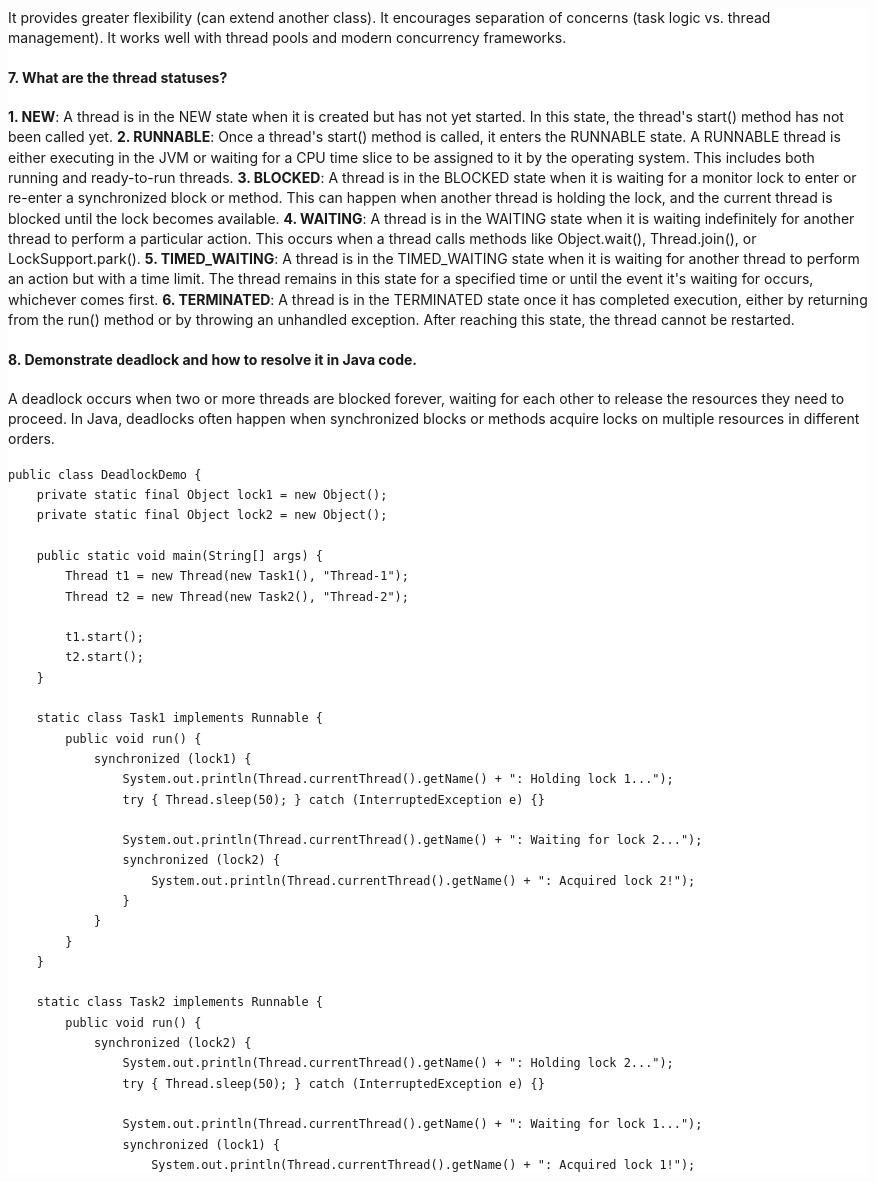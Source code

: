 It provides greater flexibility (can extend another class).
It encourages separation of concerns (task logic vs. thread management).
It works well with thread pools and modern concurrency frameworks.

#### 7. What are the thread statuses?
**1. NEW**: A thread is in the NEW state when it is created but has not yet started. In this state, the thread's start() method has not been called yet.
**2. RUNNABLE**: Once a thread's start() method is called, it enters the RUNNABLE state. A RUNNABLE thread is either executing in the JVM or waiting for a CPU time slice to be assigned to it by the operating system. This includes both running and ready-to-run threads.
**3. BLOCKED**: A thread is in the BLOCKED state when it is waiting for a monitor lock to enter or re-enter a synchronized block or method. This can happen when another thread is holding the lock, and the current thread is blocked until the lock becomes available.
**4. WAITING**: A thread is in the WAITING state when it is waiting indefinitely for another thread to perform a particular action. This occurs when a thread calls methods like Object.wait(), Thread.join(), or LockSupport.park().
**5. TIMED_WAITING**: A thread is in the TIMED_WAITING state when it is waiting for another thread to perform an action but with a time limit. The thread remains in this state for a specified time or until the event it's waiting for occurs, whichever comes first.
**6. TERMINATED**: A thread is in the TERMINATED state once it has completed execution, either by returning from the run() method or by throwing an unhandled exception. After reaching this state, the thread cannot be restarted.

#### 8. Demonstrate deadlock and how to resolve it in Java code.
A deadlock occurs when two or more threads are blocked forever, waiting for each other to release the resources they need to proceed. In Java, deadlocks often happen when synchronized blocks or methods acquire locks on multiple resources in different orders.
```
public class DeadlockDemo {
    private static final Object lock1 = new Object();
    private static final Object lock2 = new Object();

    public static void main(String[] args) {
        Thread t1 = new Thread(new Task1(), "Thread-1");
        Thread t2 = new Thread(new Task2(), "Thread-2");

        t1.start();
        t2.start();
    }

    static class Task1 implements Runnable {
        public void run() {
            synchronized (lock1) {
                System.out.println(Thread.currentThread().getName() + ": Holding lock 1...");
                try { Thread.sleep(50); } catch (InterruptedException e) {}

                System.out.println(Thread.currentThread().getName() + ": Waiting for lock 2...");
                synchronized (lock2) {
                    System.out.println(Thread.currentThread().getName() + ": Acquired lock 2!");
                }
            }
        }
    }

    static class Task2 implements Runnable {
        public void run() {
            synchronized (lock2) {
                System.out.println(Thread.currentThread().getName() + ": Holding lock 2...");
                try { Thread.sleep(50); } catch (InterruptedException e) {}

                System.out.println(Thread.currentThread().getName() + ": Waiting for lock 1...");
                synchronized (lock1) {
                    System.out.println(Thread.currentThread().getName() + ": Acquired lock 1!");
```